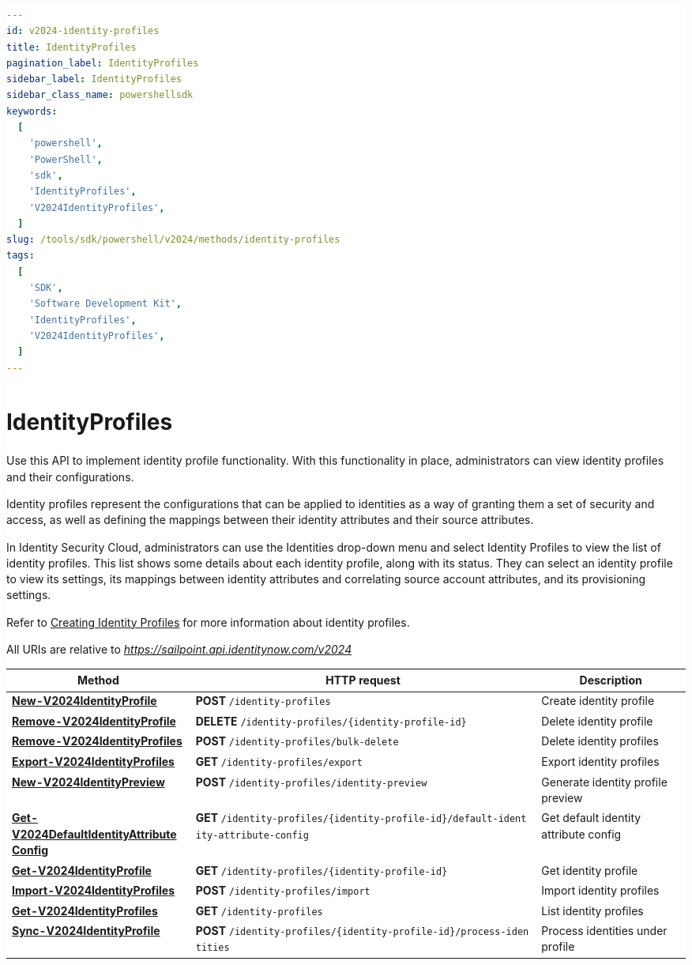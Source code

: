```yaml
---
id: v2024-identity-profiles
title: IdentityProfiles
pagination_label: IdentityProfiles
sidebar_label: IdentityProfiles
sidebar_class_name: powershellsdk
keywords:
  [
    'powershell',
    'PowerShell',
    'sdk',
    'IdentityProfiles',
    'V2024IdentityProfiles',
  ]
slug: /tools/sdk/powershell/v2024/methods/identity-profiles
tags:
  [
    'SDK',
    'Software Development Kit',
    'IdentityProfiles',
    'V2024IdentityProfiles',
  ]
---
```


# IdentityProfiles

Use this API to implement identity profile functionality. With this functionality in place, administrators can view identity profiles and their configurations.

Identity profiles represent the configurations that can be applied to identities as a way of granting them a set of security and access, as well as defining the mappings between their identity attributes and their source attributes.

In Identity Security Cloud, administrators can use the Identities drop-down menu and select Identity Profiles to view the list of identity profiles. This list shows some details about each identity profile, along with its status. They can select an identity profile to view its settings, its mappings between identity attributes and correlating source account attributes, and its provisioning settings.

Refer to [Creating Identity Profiles](https://documentation.sailpoint.com/saas/help/setup/identity_profiles.html) for more information about identity profiles.

All URIs are relative to *https://sailpoint.api.identitynow.com/v2024*

| Method | HTTP request | Description |
| --- | --- | --- |
| [**New-V2024IdentityProfile**](#create-identity-profile) | **POST** `/identity-profiles` | Create identity profile |
| [**Remove-V2024IdentityProfile**](#delete-identity-profile) | **DELETE** `/identity-profiles/{identity-profile-id}` | Delete identity profile |
| [**Remove-V2024IdentityProfiles**](#delete-identity-profiles) | **POST** `/identity-profiles/bulk-delete` | Delete identity profiles |
| [**Export-V2024IdentityProfiles**](#export-identity-profiles) | **GET** `/identity-profiles/export` | Export identity profiles |
| [**New-V2024IdentityPreview**](#generate-identity-preview) | **POST** `/identity-profiles/identity-preview` | Generate identity profile preview |
| [**Get-V2024DefaultIdentityAttributeConfig**](#get-default-identity-attribute-config) | **GET** `/identity-profiles/{identity-profile-id}/default-identity-attribute-config` | Get default identity attribute config |
| [**Get-V2024IdentityProfile**](#get-identity-profile) | **GET** `/identity-profiles/{identity-profile-id}` | Get identity profile |
| [**Import-V2024IdentityProfiles**](#import-identity-profiles) | **POST** `/identity-profiles/import` | Import identity profiles |
| [**Get-V2024IdentityProfiles**](#list-identity-profiles) | **GET** `/identity-profiles` | List identity profiles |
| [**Sync-V2024IdentityProfile**](#sync-identity-profile) | **POST** `/identity-profiles/{identity-profile-id}/process-identities` | Process identities under profile |